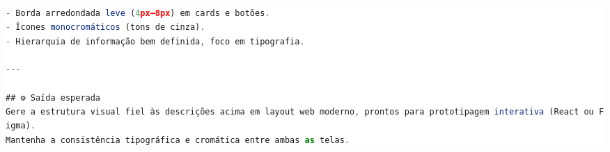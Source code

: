 ```jsx
- Borda arredondada leve (4px–8px) em cards e botões.  
- Ícones monocromáticos (tons de cinza).  
- Hierarquia de informação bem definida, foco em tipografia.

---

## ⚙️ Saída esperada
Gere a estrutura visual fiel às descrições acima em layout web moderno, prontos para prototipagem interativa (React ou Figma).  
Mantenha a consistência tipográfica e cromática entre ambas as telas.